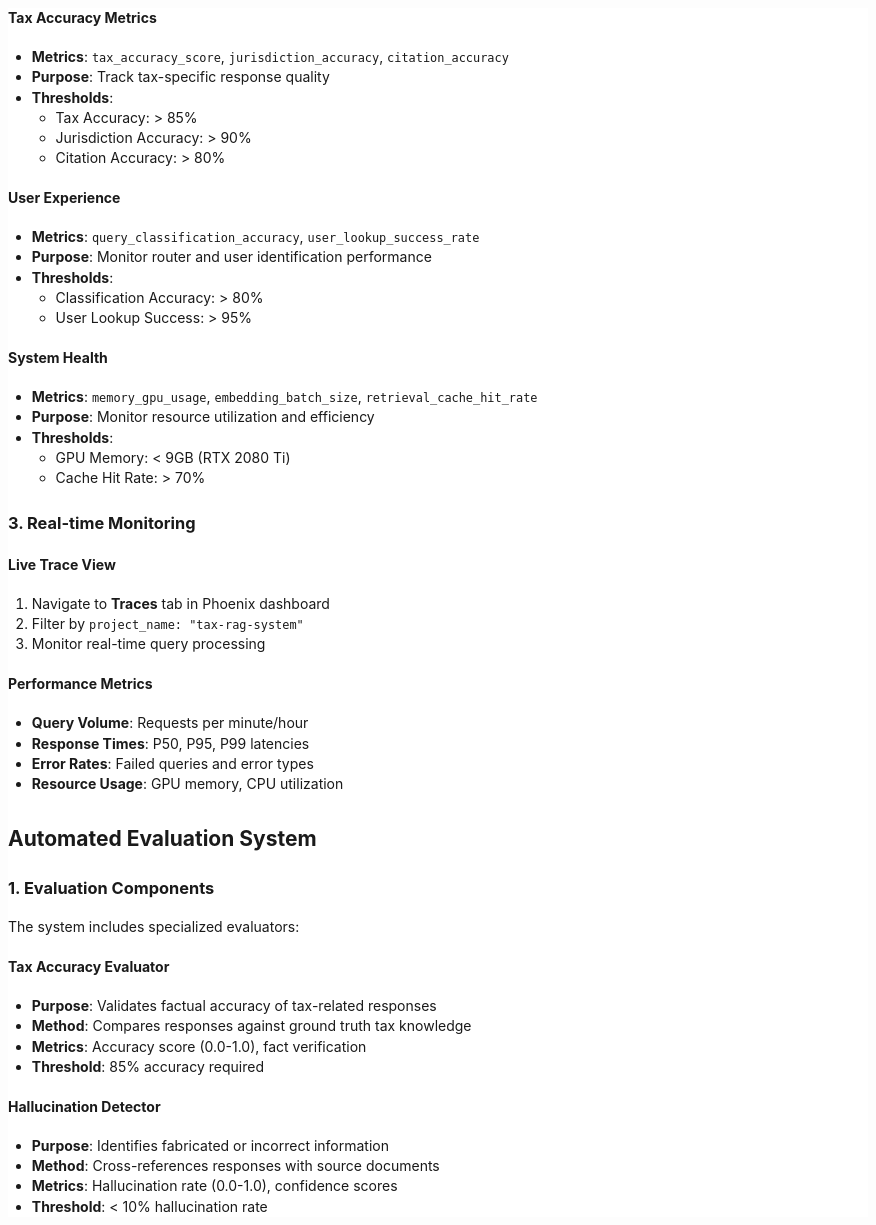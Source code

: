 #### Tax Accuracy Metrics
- **Metrics**: `tax_accuracy_score`, `jurisdiction_accuracy`, `citation_accuracy`
- **Purpose**: Track tax-specific response quality
- **Thresholds**:
  - Tax Accuracy: > 85%
  - Jurisdiction Accuracy: > 90%
  - Citation Accuracy: > 80%

#### User Experience
- **Metrics**: `query_classification_accuracy`, `user_lookup_success_rate`
- **Purpose**: Monitor router and user identification performance
- **Thresholds**:
  - Classification Accuracy: > 80%
  - User Lookup Success: > 95%

#### System Health
- **Metrics**: `memory_gpu_usage`, `embedding_batch_size`, `retrieval_cache_hit_rate`
- **Purpose**: Monitor resource utilization and efficiency
- **Thresholds**:
  - GPU Memory: < 9GB (RTX 2080 Ti)
  - Cache Hit Rate: > 70%

### 3. Real-time Monitoring

#### Live Trace View
1. Navigate to **Traces** tab in Phoenix dashboard
2. Filter by `project_name: "tax-rag-system"`
3. Monitor real-time query processing

#### Performance Metrics
- **Query Volume**: Requests per minute/hour
- **Response Times**: P50, P95, P99 latencies
- **Error Rates**: Failed queries and error types
- **Resource Usage**: GPU memory, CPU utilization

## Automated Evaluation System

### 1. Evaluation Components

The system includes specialized evaluators:

#### Tax Accuracy Evaluator
- **Purpose**: Validates factual accuracy of tax-related responses
- **Method**: Compares responses against ground truth tax knowledge
- **Metrics**: Accuracy score (0.0-1.0), fact verification
- **Threshold**: 85% accuracy required

#### Hallucination Detector
- **Purpose**: Identifies fabricated or incorrect information
- **Method**: Cross-references responses with source documents
- **Metrics**: Hallucination rate (0.0-1.0), confidence scores
- **Threshold**: < 10% hallucination rate
